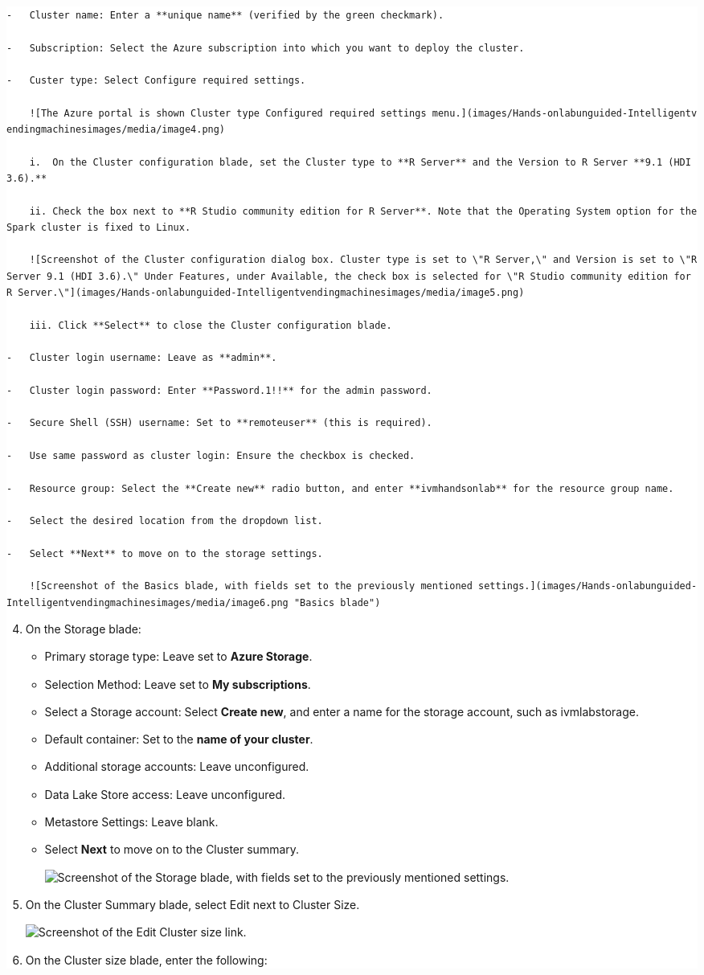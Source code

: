     -   Cluster name: Enter a **unique name** (verified by the green checkmark).

    -   Subscription: Select the Azure subscription into which you want to deploy the cluster.

    -   Custer type: Select Configure required settings.

        ![The Azure portal is shown Cluster type Configured required settings menu.](images/Hands-onlabunguided-Intelligentvendingmachinesimages/media/image4.png)

        i.  On the Cluster configuration blade, set the Cluster type to **R Server** and the Version to R Server **9.1 (HDI 3.6).**

        ii. Check the box next to **R Studio community edition for R Server**. Note that the Operating System option for the Spark cluster is fixed to Linux.

        ![Screenshot of the Cluster configuration dialog box. Cluster type is set to \"R Server,\" and Version is set to \"R Server 9.1 (HDI 3.6).\" Under Features, under Available, the check box is selected for \"R Studio community edition for R Server.\"](images/Hands-onlabunguided-Intelligentvendingmachinesimages/media/image5.png)

        iii. Click **Select** to close the Cluster configuration blade.

    -   Cluster login username: Leave as **admin**.

    -   Cluster login password: Enter **Password.1!!** for the admin password.

    -   Secure Shell (SSH) username: Set to **remoteuser** (this is required).

    -   Use same password as cluster login: Ensure the checkbox is checked.

    -   Resource group: Select the **Create new** radio button, and enter **ivmhandsonlab** for the resource group name.

    -   Select the desired location from the dropdown list.

    -   Select **Next** to move on to the storage settings.

        ![Screenshot of the Basics blade, with fields set to the previously mentioned settings.](images/Hands-onlabunguided-Intelligentvendingmachinesimages/media/image6.png "Basics blade")

4.  On the Storage blade:

    -   Primary storage type: Leave set to **Azure Storage**.

    -   Selection Method: Leave set to **My subscriptions**.

    -   Select a Storage account: Select **Create new**, and enter a name for the storage account, such as ivmlabstorage.

    -   Default container: Set to the **name of your cluster**.

    -   Additional storage accounts: Leave unconfigured.

    -   Data Lake Store access: Leave unconfigured.

    -   Metastore Settings: Leave blank.

    -   Select **Next** to move on to the Cluster summary.

        ![Screenshot of the Storage blade, with fields set to the previously mentioned settings.](images/Hands-onlabunguided-Intelligentvendingmachinesimages/media/image7.png "Storage blade")

5.  On the Cluster Summary blade, select Edit next to Cluster Size. 

    ![Screenshot of the Edit Cluster size link.](images/Hands-onlabunguided-Intelligentvendingmachinesimages/media/image8.png "Edit Cluster size link")

6.  On the Cluster size blade, enter the following:
